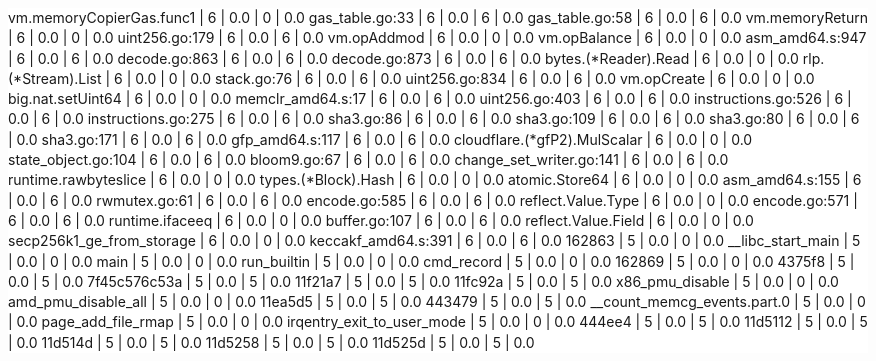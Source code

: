 vm.memoryCopierGas.func1                             |      6 |   0.0 |   0 |   0.0
gas_table.go:33                                      |      6 |   0.0 |   6 |   0.0
gas_table.go:58                                      |      6 |   0.0 |   6 |   0.0
vm.memoryReturn                                      |      6 |   0.0 |   0 |   0.0
uint256.go:179                                       |      6 |   0.0 |   6 |   0.0
vm.opAddmod                                          |      6 |   0.0 |   0 |   0.0
vm.opBalance                                         |      6 |   0.0 |   0 |   0.0
asm_amd64.s:947                                      |      6 |   0.0 |   6 |   0.0
decode.go:863                                        |      6 |   0.0 |   6 |   0.0
decode.go:873                                        |      6 |   0.0 |   6 |   0.0
bytes.(*Reader).Read                                 |      6 |   0.0 |   0 |   0.0
rlp.(*Stream).List                                   |      6 |   0.0 |   0 |   0.0
stack.go:76                                          |      6 |   0.0 |   6 |   0.0
uint256.go:834                                       |      6 |   0.0 |   6 |   0.0
vm.opCreate                                          |      6 |   0.0 |   0 |   0.0
big.nat.setUint64                                    |      6 |   0.0 |   0 |   0.0
memclr_amd64.s:17                                    |      6 |   0.0 |   6 |   0.0
uint256.go:403                                       |      6 |   0.0 |   6 |   0.0
instructions.go:526                                  |      6 |   0.0 |   6 |   0.0
instructions.go:275                                  |      6 |   0.0 |   6 |   0.0
sha3.go:86                                           |      6 |   0.0 |   6 |   0.0
sha3.go:109                                          |      6 |   0.0 |   6 |   0.0
sha3.go:80                                           |      6 |   0.0 |   6 |   0.0
sha3.go:171                                          |      6 |   0.0 |   6 |   0.0
gfp_amd64.s:117                                      |      6 |   0.0 |   6 |   0.0
cloudflare.(*gfP2).MulScalar                         |      6 |   0.0 |   0 |   0.0
state_object.go:104                                  |      6 |   0.0 |   6 |   0.0
bloom9.go:67                                         |      6 |   0.0 |   6 |   0.0
change_set_writer.go:141                             |      6 |   0.0 |   6 |   0.0
runtime.rawbyteslice                                 |      6 |   0.0 |   0 |   0.0
types.(*Block).Hash                                  |      6 |   0.0 |   0 |   0.0
atomic.Store64                                       |      6 |   0.0 |   0 |   0.0
asm_amd64.s:155                                      |      6 |   0.0 |   6 |   0.0
rwmutex.go:61                                        |      6 |   0.0 |   6 |   0.0
encode.go:585                                        |      6 |   0.0 |   6 |   0.0
reflect.Value.Type                                   |      6 |   0.0 |   0 |   0.0
encode.go:571                                        |      6 |   0.0 |   6 |   0.0
runtime.ifaceeq                                      |      6 |   0.0 |   0 |   0.0
buffer.go:107                                        |      6 |   0.0 |   6 |   0.0
reflect.Value.Field                                  |      6 |   0.0 |   0 |   0.0
secp256k1_ge_from_storage                            |      6 |   0.0 |   0 |   0.0
keccakf_amd64.s:391                                  |      6 |   0.0 |   6 |   0.0
162863                                               |      5 |   0.0 |   0 |   0.0
__libc_start_main                                    |      5 |   0.0 |   0 |   0.0
main                                                 |      5 |   0.0 |   0 |   0.0
run_builtin                                          |      5 |   0.0 |   0 |   0.0
cmd_record                                           |      5 |   0.0 |   0 |   0.0
162869                                               |      5 |   0.0 |   0 |   0.0
4375f8                                               |      5 |   0.0 |   5 |   0.0
7f45c576c53a                                         |      5 |   0.0 |   5 |   0.0
11f21a7                                              |      5 |   0.0 |   5 |   0.0
11fc92a                                              |      5 |   0.0 |   5 |   0.0
x86_pmu_disable                                      |      5 |   0.0 |   0 |   0.0
amd_pmu_disable_all                                  |      5 |   0.0 |   0 |   0.0
11ea5d5                                              |      5 |   0.0 |   5 |   0.0
443479                                               |      5 |   0.0 |   5 |   0.0
__count_memcg_events.part.0                          |      5 |   0.0 |   0 |   0.0
page_add_file_rmap                                   |      5 |   0.0 |   0 |   0.0
irqentry_exit_to_user_mode                           |      5 |   0.0 |   0 |   0.0
444ee4                                               |      5 |   0.0 |   5 |   0.0
11d5112                                              |      5 |   0.0 |   5 |   0.0
11d514d                                              |      5 |   0.0 |   5 |   0.0
11d5258                                              |      5 |   0.0 |   5 |   0.0
11d525d                                              |      5 |   0.0 |   5 |   0.0